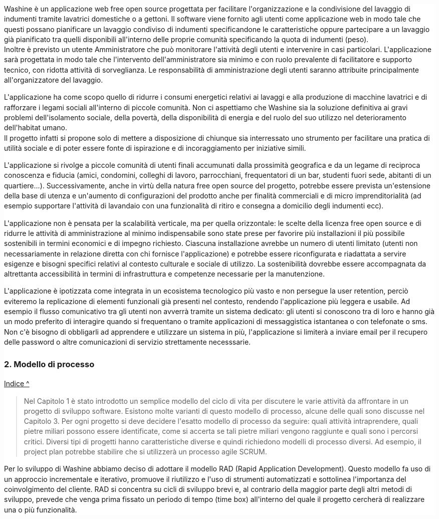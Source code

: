 Washine è un applicazione web free open source progettata per facilitare l'organizzazione e la condivisione del lavaggio di indumenti tramite lavatrici domestiche o a gettoni. 
Il software viene fornito agli utenti come applicazione web in modo tale che questi possano pianificare un lavaggio condiviso di indumenti specificandone le caratteristiche oppure partecipare a un lavaggio già pianificato tra quelli disponibili all'interno delle proprie comunità specificando la quota di indumenti (peso).  
Inoltre è previsto un utente Amministratore che può monitorare l'attività degli utenti e intervenire in casi particolari. L'applicazione sarà progettata in modo tale che l'intervento dell'amministratore sia minimo e con ruolo prevalente di facilitatore e supporto tecnico, con ridotta attività di sorveglianza. Le responsabilità di amministrazione degli utenti saranno attribuite principalmente all'organizzatore del lavaggio.

L'applicazione ha come scopo quello di ridurre i consumi energetici relativi ai lavaggi e alla produzione di macchine lavatrici e di rafforzare i legami sociali all'interno di piccole comunità. Non ci aspettiamo che Washine sia la soluzione definitiva ai gravi problemi dell'isolamento sociale, della povertà, della disponibilità di energia e del ruolo del suo utilizzo nel deterioramento dell'habitat umano.  
Il progetto infatti si propone solo di mettere a disposizione di chiunque sia interressato uno strumento per facilitare una pratica di utilità sociale e di poter essere fonte di ispirazione e di incoraggiamento per iniziative simili.

L'applicazione si rivolge a piccole comunità di utenti finali accumunati dalla prossimità geografica e da un legame di reciproca conoscenza e fiducia (amici, condomini, colleghi di lavoro, parrocchiani, frequentatori di un bar, studenti fuori sede, abitanti di un quartiere...). Successivamente, anche in virtù della natura free open source del progetto, potrebbe essere prevista un'estensione della base di utenza e un'aumento di configurazioni del prodotto anche per finalità commerciali e di micro imprenditorialità (ad esempio supportare l'attività di lavandaio con una funzionalità di ritiro e consegna a domicilio degli indumenti ecc).

L'applicazione non è pensata per la scalabilità verticale, ma per quella orizzontale: le scelte della licenza free open source e di ridurre le attività di amministrazione al minimo indispensabile sono state prese per favorire più installazioni il più possibile sostenibili in termini economici e di impegno richiesto. Ciascuna installazione avrebbe un numero di utenti limitato (utenti non necessariamente in relazione diretta con chi fornisce l'applicazione) e potrebbe essere riconfigurata e riadattata a servire esigenze e bisogni specifici relativi al contesto culturale e sociale di utilizzo. La sostenibilità dovrebbe essere accompagnata da altrettanta accessibilità in termini di infrastruttura e competenze necessarie per la manutenzione.

L'applicazione è ipotizzata come integrata in un ecosistema tecnologico più vasto e non persegue la user retention, perciò eviteremo la replicazione di elementi funzionali già presenti nel contesto, rendendo l'applicazione più leggera e usabile. Ad esempio il flusso comunicativo tra gli utenti non avverrà tramite un sistema dedicato: gli utenti si conoscono tra di loro e hanno già un modo preferito di interagire quando si frequentano o tramite applicazioni di messaggistica istantanea o con telefonate o sms. Non c'è bisogno di obbligarli ad apprendere e utilizzare un sistema in più, l'applicazione si limiterà a inviare email per il recupero delle password o altre comunicazioni di servizio strettamente necesssarie.  

###  2. Modello di processo

[Indice ^](#indice)
> Nel Capitolo 1 è stato introdotto un semplice modello del ciclo di vita
per discutere le varie attività da affrontare in un progetto di sviluppo software. Esistono
molte varianti di questo modello di processo, alcune delle quali sono discusse nel Capitolo 3.
Per ogni progetto si deve decidere l'esatto modello di processo da seguire: quali attività
intraprendere, quali pietre miliari possono essere identificate, come si accerta se tali pietre
miliari vengono raggiunte e quali sono i percorsi critici. Diversi tipi di progetti hanno
caratteristiche diverse e quindi richiedono modelli di processo diversi.
Ad esempio, il project plan potrebbe stabilire che si utilizzerà un processo agile SCRUM.
>
 Per lo sviluppo di Washine abbiamo deciso di adottare il modello RAD (Rapid Application Development). Questo modello fa uso di un approccio incrementale e iterativo, 
 promuove il riutilizzo e l'uso di strumenti automatizzati e sottolinea l'importanza del coinvolgimento del cliente. RAD si concentra su cicli di sviluppo brevi e, al 
 contrario della maggior parte degli altri metodi di sviluppo, prevede che venga prima fissato un periodo di tempo (time box) all'interno del quale il progetto cercherà di 
 realizzare una o più funzionalità. 